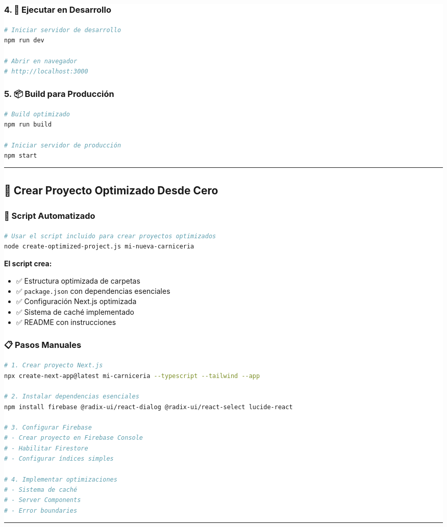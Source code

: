 ### **4. 🚀 Ejecutar en Desarrollo**

```bash
# Iniciar servidor de desarrollo
npm run dev

# Abrir en navegador
# http://localhost:3000
```

### **5. 📦 Build para Producción**

```bash
# Build optimizado
npm run build

# Iniciar servidor de producción
npm start
```

---

## 🎯 **Crear Proyecto Optimizado Desde Cero**

### **🚀 Script Automatizado**

```bash
# Usar el script incluido para crear proyectos optimizados
node create-optimized-project.js mi-nueva-carniceria
```

**El script crea:**
- ✅ Estructura optimizada de carpetas
- ✅ `package.json` con dependencias esenciales
- ✅ Configuración Next.js optimizada
- ✅ Sistema de caché implementado
- ✅ README con instrucciones

### **📋 Pasos Manuales**

```bash
# 1. Crear proyecto Next.js
npx create-next-app@latest mi-carniceria --typescript --tailwind --app

# 2. Instalar dependencias esenciales
npm install firebase @radix-ui/react-dialog @radix-ui/react-select lucide-react

# 3. Configurar Firebase
# - Crear proyecto en Firebase Console
# - Habilitar Firestore
# - Configurar índices simples

# 4. Implementar optimizaciones
# - Sistema de caché
# - Server Components
# - Error boundaries
```

---